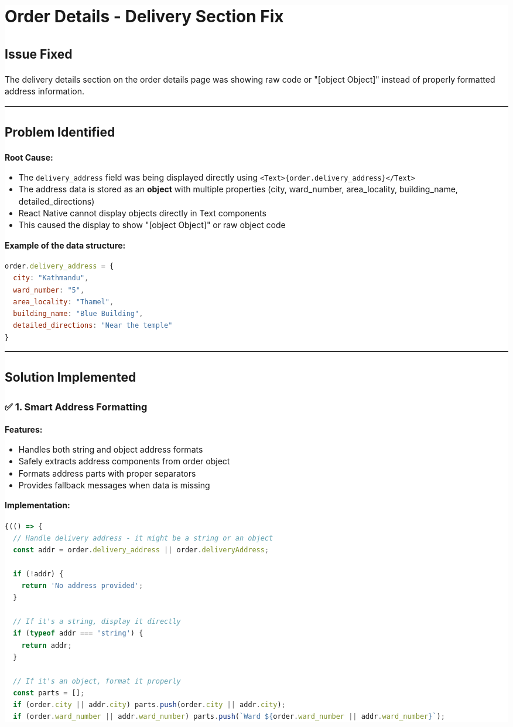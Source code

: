 # Order Details - Delivery Section Fix

## Issue Fixed

The delivery details section on the order details page was showing raw code or "[object Object]" instead of properly formatted address information.

---

## Problem Identified

**Root Cause:**
- The `delivery_address` field was being displayed directly using `<Text>{order.delivery_address}</Text>`
- The address data is stored as an **object** with multiple properties (city, ward_number, area_locality, building_name, detailed_directions)
- React Native cannot display objects directly in Text components
- This caused the display to show "[object Object]" or raw object code

**Example of the data structure:**
```javascript
order.delivery_address = {
  city: "Kathmandu",
  ward_number: "5",
  area_locality: "Thamel",
  building_name: "Blue Building",
  detailed_directions: "Near the temple"
}
```

---

## Solution Implemented

### ✅ 1. Smart Address Formatting

**Features:**
- Handles both string and object address formats
- Safely extracts address components from order object
- Formats address parts with proper separators
- Provides fallback messages when data is missing

**Implementation:**
```typescript
{(() => {
  // Handle delivery address - it might be a string or an object
  const addr = order.delivery_address || order.deliveryAddress;
  
  if (!addr) {
    return 'No address provided';
  }
  
  // If it's a string, display it directly
  if (typeof addr === 'string') {
    return addr;
  }
  
  // If it's an object, format it properly
  const parts = [];
  if (order.city || addr.city) parts.push(order.city || addr.city);
  if (order.ward_number || addr.ward_number) parts.push(`Ward ${order.ward_number || addr.ward_number}`);
```